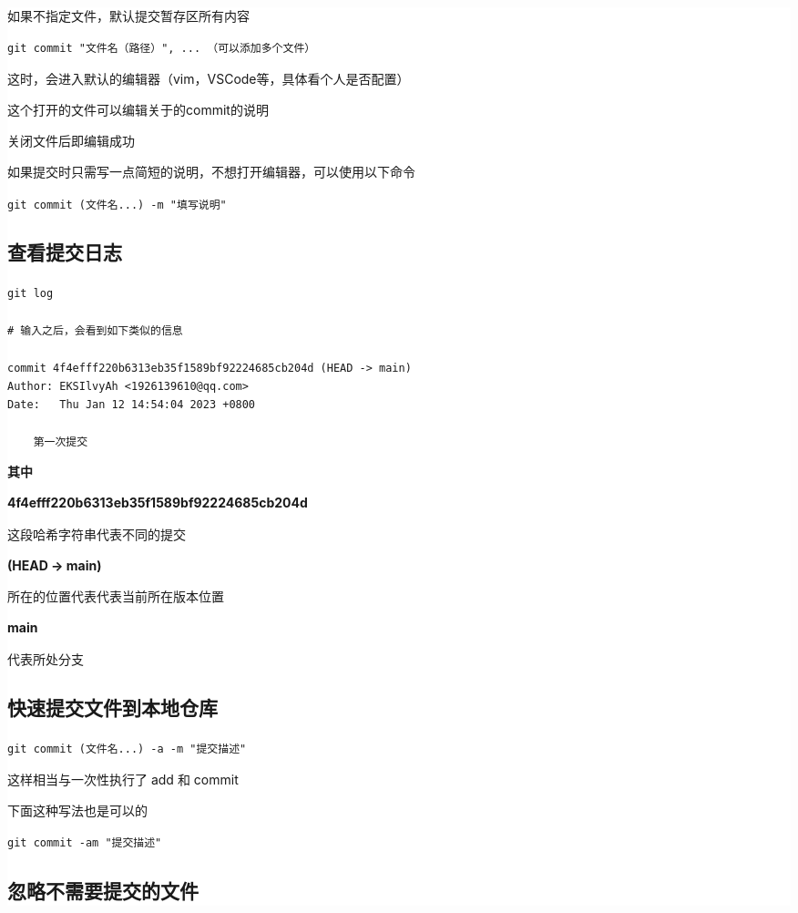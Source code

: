 如果不指定文件，默认提交暂存区所有内容

```
git commit "文件名（路径）", ... （可以添加多个文件）
```

这时，会进入默认的编辑器（vim，VSCode等，具体看个人是否配置）

这个打开的文件可以编辑关于的commit的说明

关闭文件后即编辑成功

如果提交时只需写一点简短的说明，不想打开编辑器，可以使用以下命令

```
git commit (文件名...) -m "填写说明"
```

## 查看提交日志

```
git log

# 输入之后，会看到如下类似的信息

commit 4f4efff220b6313eb35f1589bf92224685cb204d (HEAD -> main)
Author: EKSIlvyAh <1926139610@qq.com>
Date:   Thu Jan 12 14:54:04 2023 +0800

    第一次提交
```
**其中**

**4f4efff220b6313eb35f1589bf92224685cb204d** 

这段哈希字符串代表不同的提交

**(HEAD -> main)** 

所在的位置代表代表当前所在版本位置

**main** 

代表所处分支

## 快速提交文件到本地仓库

```
git commit (文件名...) -a -m "提交描述"
```
这样相当与一次性执行了 add 和 commit

下面这种写法也是可以的

```
git commit -am "提交描述"
```

## 忽略不需要提交的文件
